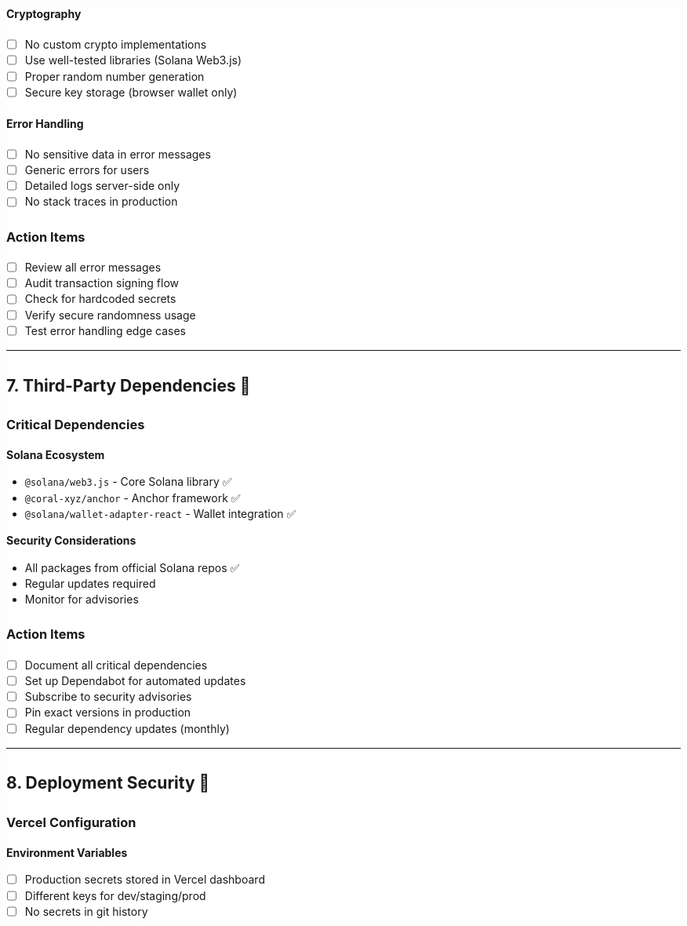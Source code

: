 #### Cryptography
- [ ] No custom crypto implementations
- [ ] Use well-tested libraries (Solana Web3.js)
- [ ] Proper random number generation
- [ ] Secure key storage (browser wallet only)

#### Error Handling
- [ ] No sensitive data in error messages
- [ ] Generic errors for users
- [ ] Detailed logs server-side only
- [ ] No stack traces in production

### Action Items
- [ ] Review all error messages
- [ ] Audit transaction signing flow
- [ ] Check for hardcoded secrets
- [ ] Verify secure randomness usage
- [ ] Test error handling edge cases

---

## 7. Third-Party Dependencies 🔌

### Critical Dependencies

**Solana Ecosystem**
- `@solana/web3.js` - Core Solana library ✅
- `@coral-xyz/anchor` - Anchor framework ✅
- `@solana/wallet-adapter-react` - Wallet integration ✅

**Security Considerations**
- All packages from official Solana repos ✅
- Regular updates required
- Monitor for advisories

### Action Items
- [ ] Document all critical dependencies
- [ ] Set up Dependabot for automated updates
- [ ] Subscribe to security advisories
- [ ] Pin exact versions in production
- [ ] Regular dependency updates (monthly)

---

## 8. Deployment Security 🚀

### Vercel Configuration

**Environment Variables**
- [ ] Production secrets stored in Vercel dashboard
- [ ] Different keys for dev/staging/prod
- [ ] No secrets in git history
